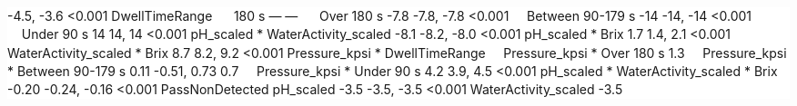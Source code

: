 <td headers="Failed  ci" class="gt_row gt_center">-4.5, -3.6</td>
<td headers="Failed  p.value" class="gt_row gt_center"><0.001</td></tr>
    <tr><td headers="Failed  label" class="gt_row gt_left">DwellTimeRange</td>
<td headers="Failed  estimate" class="gt_row gt_center"></td>
<td headers="Failed  ci" class="gt_row gt_center"></td>
<td headers="Failed  p.value" class="gt_row gt_center"></td></tr>
    <tr><td headers="Failed  label" class="gt_row gt_left">     180 s</td>
<td headers="Failed  estimate" class="gt_row gt_center">—</td>
<td headers="Failed  ci" class="gt_row gt_center">—</td>
<td headers="Failed  p.value" class="gt_row gt_center"></td></tr>
    <tr><td headers="Failed  label" class="gt_row gt_left">     Over 180 s</td>
<td headers="Failed  estimate" class="gt_row gt_center">-7.8</td>
<td headers="Failed  ci" class="gt_row gt_center">-7.8, -7.8</td>
<td headers="Failed  p.value" class="gt_row gt_center"><0.001</td></tr>
    <tr><td headers="Failed  label" class="gt_row gt_left">    Between 90-179 s</td>
<td headers="Failed  estimate" class="gt_row gt_center">-14</td>
<td headers="Failed  ci" class="gt_row gt_center">-14, -14</td>
<td headers="Failed  p.value" class="gt_row gt_center"><0.001</td></tr>
    <tr><td headers="Failed  label" class="gt_row gt_left">    Under 90 s</td>
<td headers="Failed  estimate" class="gt_row gt_center">14</td>
<td headers="Failed  ci" class="gt_row gt_center">14, 14</td>
<td headers="Failed  p.value" class="gt_row gt_center"><0.001</td></tr>
    <tr><td headers="Failed  label" class="gt_row gt_left">pH_scaled * WaterActivity_scaled</td>
<td headers="Failed  estimate" class="gt_row gt_center">-8.1</td>
<td headers="Failed  ci" class="gt_row gt_center">-8.2, -8.0</td>
<td headers="Failed  p.value" class="gt_row gt_center"><0.001</td></tr>
    <tr><td headers="Failed  label" class="gt_row gt_left">pH_scaled * Brix</td>
<td headers="Failed  estimate" class="gt_row gt_center">1.7</td>
<td headers="Failed  ci" class="gt_row gt_center">1.4, 2.1</td>
<td headers="Failed  p.value" class="gt_row gt_center"><0.001</td></tr>
    <tr><td headers="Failed  label" class="gt_row gt_left">WaterActivity_scaled * Brix</td>
<td headers="Failed  estimate" class="gt_row gt_center">8.7</td>
<td headers="Failed  ci" class="gt_row gt_center">8.2, 9.2</td>
<td headers="Failed  p.value" class="gt_row gt_center"><0.001</td></tr>
    <tr><td headers="Failed  label" class="gt_row gt_left">Pressure_kpsi * DwellTimeRange</td>
<td headers="Failed  estimate" class="gt_row gt_center"></td>
<td headers="Failed  ci" class="gt_row gt_center"></td>
<td headers="Failed  p.value" class="gt_row gt_center"></td></tr>
    <tr><td headers="Failed  label" class="gt_row gt_left">    Pressure_kpsi *  Over 180 s</td>
<td headers="Failed  estimate" class="gt_row gt_center">1.3</td>
<td headers="Failed  ci" class="gt_row gt_center"></td>
<td headers="Failed  p.value" class="gt_row gt_center"></td></tr>
    <tr><td headers="Failed  label" class="gt_row gt_left">    Pressure_kpsi * Between 90-179 s</td>
<td headers="Failed  estimate" class="gt_row gt_center">0.11</td>
<td headers="Failed  ci" class="gt_row gt_center">-0.51, 0.73</td>
<td headers="Failed  p.value" class="gt_row gt_center">0.7</td></tr>
    <tr><td headers="Failed  label" class="gt_row gt_left">    Pressure_kpsi * Under 90 s</td>
<td headers="Failed  estimate" class="gt_row gt_center">4.2</td>
<td headers="Failed  ci" class="gt_row gt_center">3.9, 4.5</td>
<td headers="Failed  p.value" class="gt_row gt_center"><0.001</td></tr>
    <tr><td headers="Failed  label" class="gt_row gt_left">pH_scaled * WaterActivity_scaled * Brix</td>
<td headers="Failed  estimate" class="gt_row gt_center">-0.20</td>
<td headers="Failed  ci" class="gt_row gt_center">-0.24, -0.16</td>
<td headers="Failed  p.value" class="gt_row gt_center"><0.001</td></tr>
    <tr class="gt_group_heading_row">
      <th colspan="4" class="gt_group_heading" scope="colgroup" id="PassNonDetected">PassNonDetected</th>
    </tr>
    <tr class="gt_row_group_first"><td headers="PassNonDetected  label" class="gt_row gt_left">pH_scaled</td>
<td headers="PassNonDetected  estimate" class="gt_row gt_center">-3.5</td>
<td headers="PassNonDetected  ci" class="gt_row gt_center">-3.5, -3.5</td>
<td headers="PassNonDetected  p.value" class="gt_row gt_center"><0.001</td></tr>
    <tr><td headers="PassNonDetected  label" class="gt_row gt_left">WaterActivity_scaled</td>
<td headers="PassNonDetected  estimate" class="gt_row gt_center">-3.5</td>